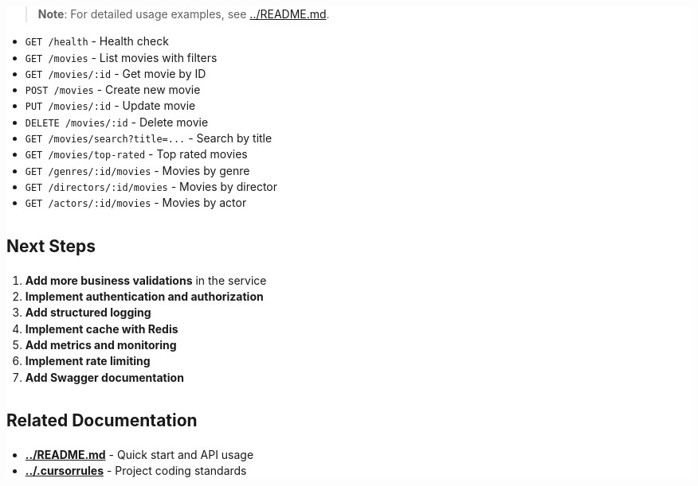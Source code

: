 > **Note**: For detailed usage examples, see [../README.md](../README.md).

- `GET /health` - Health check
- `GET /movies` - List movies with filters
- `GET /movies/:id` - Get movie by ID
- `POST /movies` - Create new movie
- `PUT /movies/:id` - Update movie
- `DELETE /movies/:id` - Delete movie
- `GET /movies/search?title=...` - Search by title
- `GET /movies/top-rated` - Top rated movies
- `GET /genres/:id/movies` - Movies by genre
- `GET /directors/:id/movies` - Movies by director
- `GET /actors/:id/movies` - Movies by actor

## Next Steps

1. **Add more business validations** in the service
2. **Implement authentication and authorization**
3. **Add structured logging**
4. **Implement cache with Redis**
5. **Add metrics and monitoring**
6. **Implement rate limiting**
7. **Add Swagger documentation**

## Related Documentation

- **[../README.md](../README.md)** - Quick start and API usage
- **[../.cursorrules](../.cursorrules)** - Project coding standards 